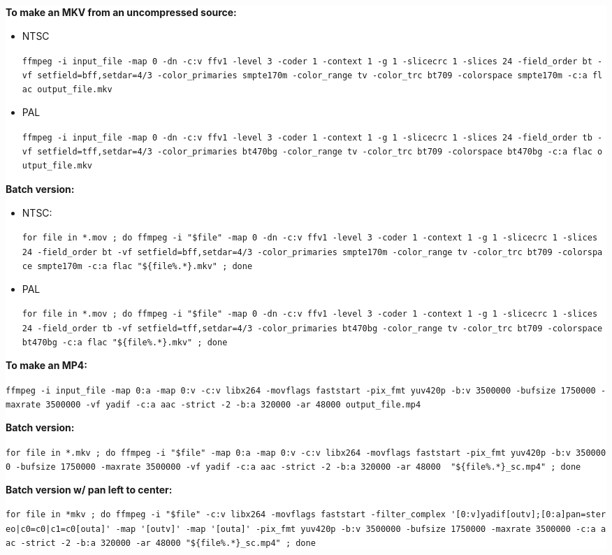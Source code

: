**To make an MKV from an uncompressed source:**

   * NTSC

     ```
     ffmpeg -i input_file -map 0 -dn -c:v ffv1 -level 3 -coder 1 -context 1 -g 1 -slicecrc 1 -slices 24 -field_order bt -vf setfield=bff,setdar=4/3 -color_primaries smpte170m -color_range tv -color_trc bt709 -colorspace smpte170m -c:a flac output_file.mkv
     ```

   * PAL

     ```
     ffmpeg -i input_file -map 0 -dn -c:v ffv1 -level 3 -coder 1 -context 1 -g 1 -slicecrc 1 -slices 24 -field_order tb -vf setfield=tff,setdar=4/3 -color_primaries bt470bg -color_range tv -color_trc bt709 -colorspace bt470bg -c:a flac output_file.mkv
     ```

**Batch version:**

   * NTSC:

       ```
       for file in *.mov ; do ffmpeg -i "$file" -map 0 -dn -c:v ffv1 -level 3 -coder 1 -context 1 -g 1 -slicecrc 1 -slices 24 -field_order bt -vf setfield=bff,setdar=4/3 -color_primaries smpte170m -color_range tv -color_trc bt709 -colorspace smpte170m -c:a flac "${file%.*}.mkv" ; done
       ```

   * PAL

       ```
       for file in *.mov ; do ffmpeg -i "$file" -map 0 -dn -c:v ffv1 -level 3 -coder 1 -context 1 -g 1 -slicecrc 1 -slices 24 -field_order tb -vf setfield=tff,setdar=4/3 -color_primaries bt470bg -color_range tv -color_trc bt709 -colorspace bt470bg -c:a flac "${file%.*}.mkv" ; done
       ```

**To make an MP4:**

  ```
  ffmpeg -i input_file -map 0:a -map 0:v -c:v libx264 -movflags faststart -pix_fmt yuv420p -b:v 3500000 -bufsize 1750000 -maxrate 3500000 -vf yadif -c:a aac -strict -2 -b:a 320000 -ar 48000 output_file.mp4
  ```

**Batch version:**

  ```
  for file in *.mkv ; do ffmpeg -i "$file" -map 0:a -map 0:v -c:v libx264 -movflags faststart -pix_fmt yuv420p -b:v 3500000 -bufsize 1750000 -maxrate 3500000 -vf yadif -c:a aac -strict -2 -b:a 320000 -ar 48000  "${file%.*}_sc.mp4" ; done
  ```

**Batch version w/ pan left to center:**

  ```
for file in *mkv ; do ffmpeg -i "$file" -c:v libx264 -movflags faststart -filter_complex '[0:v]yadif[outv];[0:a]pan=stereo|c0=c0|c1=c0[outa]' -map '[outv]' -map '[outa]' -pix_fmt yuv420p -b:v 3500000 -bufsize 1750000 -maxrate 3500000 -c:a aac -strict -2 -b:a 320000 -ar 48000 "${file%.*}_sc.mp4" ; done
  ```
